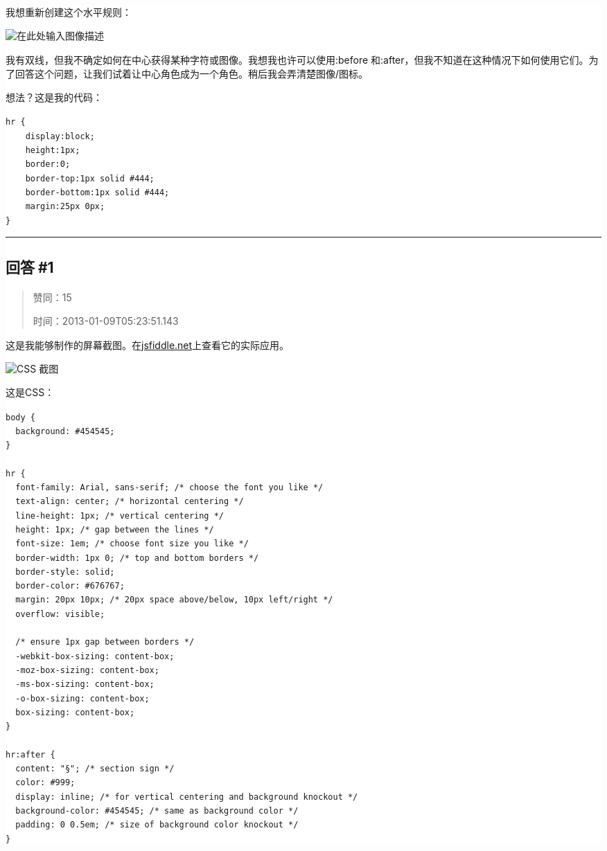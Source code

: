 我想重新创建这个水平规则：

![在此处输入图像描述](../Images/696ef7a814e33c49f4672e5389a8cf40.png)

我有双线，但我不确定如何在中心获得某种字符或图像。我想我也许可以使用:before 和:after，但我不知道在这种情况下如何使用它们。为了回答这个问题，让我们试着让中心角色成为一个角色。稍后我会弄清楚图像/图标。

想法？这是我的代码：

```
hr {
    display:block;
    height:1px;
    border:0;
    border-top:1px solid #444;
    border-bottom:1px solid #444;
    margin:25px 0px;
} 
```

* * *

## 回答 #1

> 赞同：15
> 
> 时间：2013-01-09T05:23:51.143

这是我能够制作的屏幕截图。在[jsfiddle.net](http://jsfiddle.net/yLKNh/186/)上查看它的实际应用。

![CSS 截图](../Images/7ebd43c21cfa0a0afdf27354bd98aca6.png)

这是CSS：

```
body {
  background: #454545;
}

hr {
  font-family: Arial, sans-serif; /* choose the font you like */
  text-align: center; /* horizontal centering */
  line-height: 1px; /* vertical centering */
  height: 1px; /* gap between the lines */
  font-size: 1em; /* choose font size you like */
  border-width: 1px 0; /* top and bottom borders */
  border-style: solid;
  border-color: #676767;
  margin: 20px 10px; /* 20px space above/below, 10px left/right */
  overflow: visible;

  /* ensure 1px gap between borders */
  -webkit-box-sizing: content-box;
  -moz-box-sizing: content-box;
  -ms-box-sizing: content-box;
  -o-box-sizing: content-box;
  box-sizing: content-box;
}

hr:after {
  content: "§"; /* section sign */
  color: #999;
  display: inline; /* for vertical centering and background knockout */
  background-color: #454545; /* same as background color */
  padding: 0 0.5em; /* size of background color knockout */
}

```